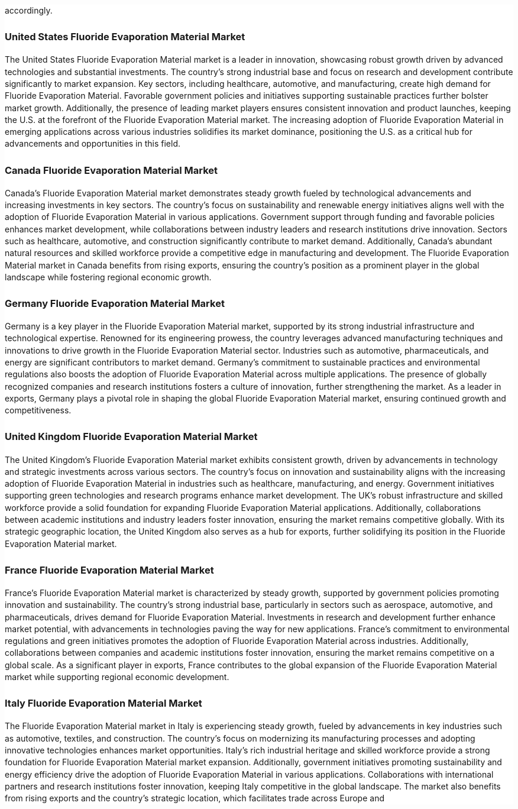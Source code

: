 accordingly.</p><h3>United States Fluoride Evaporation Material Market</h3><p>The United States Fluoride Evaporation Material market is a leader in innovation, showcasing robust growth driven by advanced technologies and substantial investments. The country&rsquo;s strong industrial base and focus on research and development contribute significantly to market expansion. Key sectors, including healthcare, automotive, and manufacturing, create high demand for Fluoride Evaporation Material. Favorable government policies and initiatives supporting sustainable practices further bolster market growth. Additionally, the presence of leading market players ensures consistent innovation and product launches, keeping the U.S. at the forefront of the Fluoride Evaporation Material market. The increasing adoption of Fluoride Evaporation Material in emerging applications across various industries solidifies its market dominance, positioning the U.S. as a critical hub for advancements and opportunities in this field.</p><h3>Canada Fluoride Evaporation Material Market</h3><p>Canada&rsquo;s Fluoride Evaporation Material market demonstrates steady growth fueled by technological advancements and increasing investments in key sectors. The country&rsquo;s focus on sustainability and renewable energy initiatives aligns well with the adoption of Fluoride Evaporation Material in various applications. Government support through funding and favorable policies enhances market development, while collaborations between industry leaders and research institutions drive innovation. Sectors such as healthcare, automotive, and construction significantly contribute to market demand. Additionally, Canada&rsquo;s abundant natural resources and skilled workforce provide a competitive edge in manufacturing and development. The Fluoride Evaporation Material market in Canada benefits from rising exports, ensuring the country&rsquo;s position as a prominent player in the global landscape while fostering regional economic growth.</p><h3>Germany Fluoride Evaporation Material Market</h3><p>Germany is a key player in the Fluoride Evaporation Material market, supported by its strong industrial infrastructure and technological expertise. Renowned for its engineering prowess, the country leverages advanced manufacturing techniques and innovations to drive growth in the Fluoride Evaporation Material sector. Industries such as automotive, pharmaceuticals, and energy are significant contributors to market demand. Germany&rsquo;s commitment to sustainable practices and environmental regulations also boosts the adoption of Fluoride Evaporation Material across multiple applications. The presence of globally recognized companies and research institutions fosters a culture of innovation, further strengthening the market. As a leader in exports, Germany plays a pivotal role in shaping the global Fluoride Evaporation Material market, ensuring continued growth and competitiveness.</p><h3>United Kingdom Fluoride Evaporation Material Market</h3><p>The United Kingdom&rsquo;s Fluoride Evaporation Material market exhibits consistent growth, driven by advancements in technology and strategic investments across various sectors. The country&rsquo;s focus on innovation and sustainability aligns with the increasing adoption of Fluoride Evaporation Material in industries such as healthcare, manufacturing, and energy. Government initiatives supporting green technologies and research programs enhance market development. The UK&rsquo;s robust infrastructure and skilled workforce provide a solid foundation for expanding Fluoride Evaporation Material applications. Additionally, collaborations between academic institutions and industry leaders foster innovation, ensuring the market remains competitive globally. With its strategic geographic location, the United Kingdom also serves as a hub for exports, further solidifying its position in the Fluoride Evaporation Material market.</p><h3>France Fluoride Evaporation Material Market</h3><p>France&rsquo;s Fluoride Evaporation Material market is characterized by steady growth, supported by government policies promoting innovation and sustainability. The country&rsquo;s strong industrial base, particularly in sectors such as aerospace, automotive, and pharmaceuticals, drives demand for Fluoride Evaporation Material. Investments in research and development further enhance market potential, with advancements in technologies paving the way for new applications. France&rsquo;s commitment to environmental regulations and green initiatives promotes the adoption of Fluoride Evaporation Material across industries. Additionally, collaborations between companies and academic institutions foster innovation, ensuring the market remains competitive on a global scale. As a significant player in exports, France contributes to the global expansion of the Fluoride Evaporation Material market while supporting regional economic development.</p><h3>Italy Fluoride Evaporation Material Market</h3><p>The Fluoride Evaporation Material market in Italy is experiencing steady growth, fueled by advancements in key industries such as automotive, textiles, and construction. The country&rsquo;s focus on modernizing its manufacturing processes and adopting innovative technologies enhances market opportunities. Italy&rsquo;s rich industrial heritage and skilled workforce provide a strong foundation for Fluoride Evaporation Material market expansion. Additionally, government initiatives promoting sustainability and energy efficiency drive the adoption of Fluoride Evaporation Material in various applications. Collaborations with international partners and research institutions foster innovation, keeping Italy competitive in the global landscape. The market also benefits from rising exports and the country&rsquo;s strategic location, which facilitates trade across Europe and